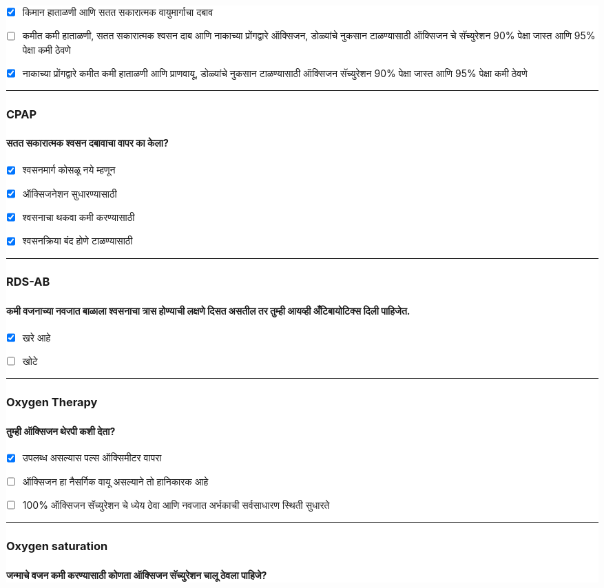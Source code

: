 - [x] किमान हाताळणी आणि सतत सकारात्मक वायुमार्गाचा दबाव

- [ ] कमीत कमी हाताळणी, सतत सकारात्मक श्वसन दाब आणि नाकाच्या प्रोंगद्वारे ऑक्सिजन, डोळ्यांचे नुकसान टाळण्यासाठी ऑक्सिजन चे सॅच्युरेशन 90% पेक्षा जास्त आणि 95% पेक्षा कमी ठेवणे 

- [x] नाकाच्या प्रोंगद्वारे कमीत कमी हाताळणी आणि प्राणवायू, डोळ्यांचे नुकसान टाळण्यासाठी ऑक्सिजन सॅच्युरेशन 90% पेक्षा जास्त आणि 95% पेक्षा कमी ठेवणे  




---

### CPAP

#### सतत सकारात्मक श्वसन दबावाचा वापर का केला?

- [x] श्वसनमार्ग कोसळू नये म्हणून  

- [x] ऑक्सिजनेशन सुधारण्यासाठी  

- [x] श्वसनाचा थकवा कमी करण्यासाठी  

- [x] श्वसनक्रिया बंद होणे टाळण्यासाठी




---

### RDS-AB

#### कमी वजनाच्या नवजात बाळाला श्वसनाचा त्रास होण्याची लक्षणे दिसत असतील तर तुम्ही आयव्ही अँटिबायोटिक्स दिली पाहिजेत.  

- [x] खरे आहे  

- [ ] खोटे




---

### Oxygen Therapy

#### तुम्ही ऑक्सिजन थेरपी कशी देता?

- [x] उपलब्ध असल्यास पल्स ऑक्सिमीटर वापरा

- [ ] ऑक्सिजन हा नैसर्गिक वायू असल्याने तो हानिकारक आहे

- [ ] 100% ऑक्सिजन सॅच्युरेशन चे ध्येय ठेवा आणि नवजात अर्भकाची सर्वसाधारण स्थिती सुधारते




---

### Oxygen saturation

#### जन्माचे वजन कमी करण्यासाठी कोणता ऑक्सिजन सॅच्युरेशन चालू ठेवला पाहिजे? 
